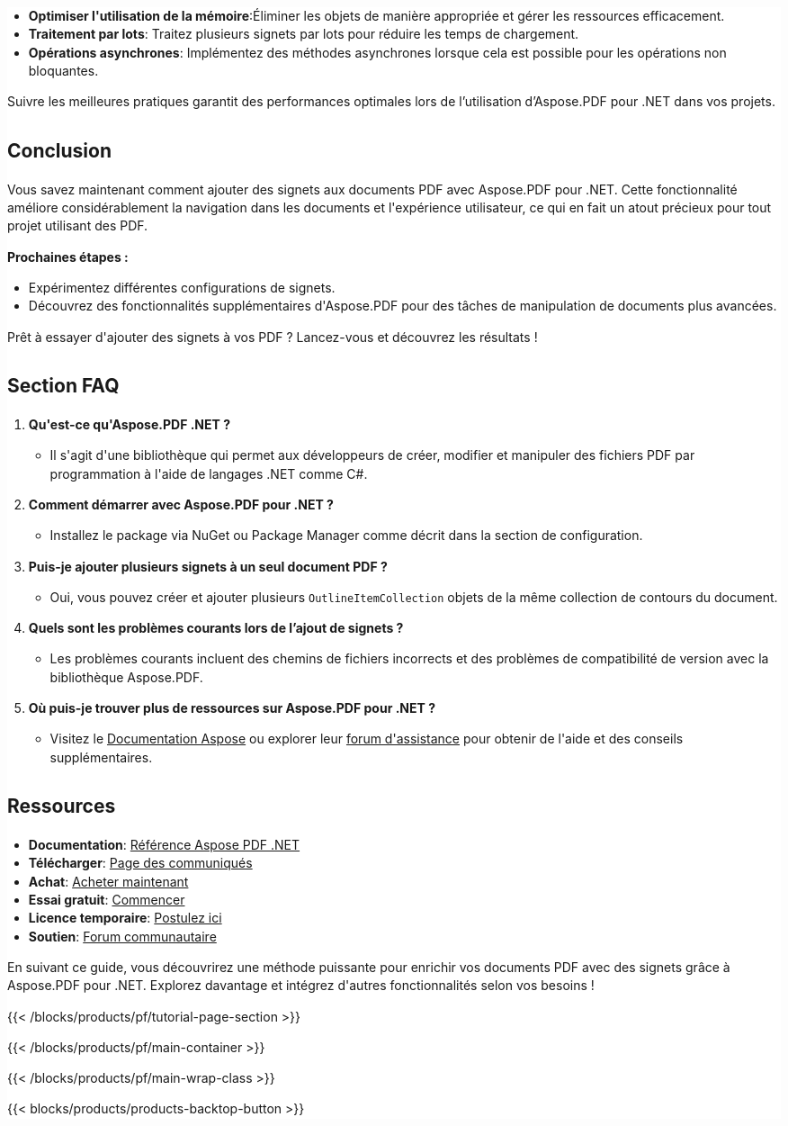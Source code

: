 - **Optimiser l'utilisation de la mémoire**:Éliminer les objets de manière appropriée et gérer les ressources efficacement.
- **Traitement par lots**: Traitez plusieurs signets par lots pour réduire les temps de chargement.
- **Opérations asynchrones**: Implémentez des méthodes asynchrones lorsque cela est possible pour les opérations non bloquantes.

Suivre les meilleures pratiques garantit des performances optimales lors de l’utilisation d’Aspose.PDF pour .NET dans vos projets.

## Conclusion

Vous savez maintenant comment ajouter des signets aux documents PDF avec Aspose.PDF pour .NET. Cette fonctionnalité améliore considérablement la navigation dans les documents et l'expérience utilisateur, ce qui en fait un atout précieux pour tout projet utilisant des PDF.

**Prochaines étapes :**
- Expérimentez différentes configurations de signets.
- Découvrez des fonctionnalités supplémentaires d'Aspose.PDF pour des tâches de manipulation de documents plus avancées.

Prêt à essayer d'ajouter des signets à vos PDF ? Lancez-vous et découvrez les résultats !

## Section FAQ

1. **Qu'est-ce qu'Aspose.PDF .NET ?**
   - Il s'agit d'une bibliothèque qui permet aux développeurs de créer, modifier et manipuler des fichiers PDF par programmation à l'aide de langages .NET comme C#.
   
2. **Comment démarrer avec Aspose.PDF pour .NET ?**
   - Installez le package via NuGet ou Package Manager comme décrit dans la section de configuration.

3. **Puis-je ajouter plusieurs signets à un seul document PDF ?**
   - Oui, vous pouvez créer et ajouter plusieurs `OutlineItemCollection` objets de la même collection de contours du document.

4. **Quels sont les problèmes courants lors de l’ajout de signets ?**
   - Les problèmes courants incluent des chemins de fichiers incorrects et des problèmes de compatibilité de version avec la bibliothèque Aspose.PDF.

5. **Où puis-je trouver plus de ressources sur Aspose.PDF pour .NET ?**
   - Visitez le [Documentation Aspose](https://reference.aspose.com/pdf/net/) ou explorer leur [forum d'assistance](https://forum.aspose.com/c/pdf/10) pour obtenir de l'aide et des conseils supplémentaires.

## Ressources

- **Documentation**: [Référence Aspose PDF .NET](https://reference.aspose.com/pdf/net/)
- **Télécharger**: [Page des communiqués](https://releases.aspose.com/pdf/net/)
- **Achat**: [Acheter maintenant](https://purchase.aspose.com/buy)
- **Essai gratuit**: [Commencer](https://releases.aspose.com/pdf/net/)
- **Licence temporaire**: [Postulez ici](https://purchase.aspose.com/temporary-license/)
- **Soutien**: [Forum communautaire](https://forum.aspose.com/c/pdf/10)

En suivant ce guide, vous découvrirez une méthode puissante pour enrichir vos documents PDF avec des signets grâce à Aspose.PDF pour .NET. Explorez davantage et intégrez d'autres fonctionnalités selon vos besoins !

{{< /blocks/products/pf/tutorial-page-section >}}

{{< /blocks/products/pf/main-container >}}

{{< /blocks/products/pf/main-wrap-class >}}

{{< blocks/products/products-backtop-button >}}